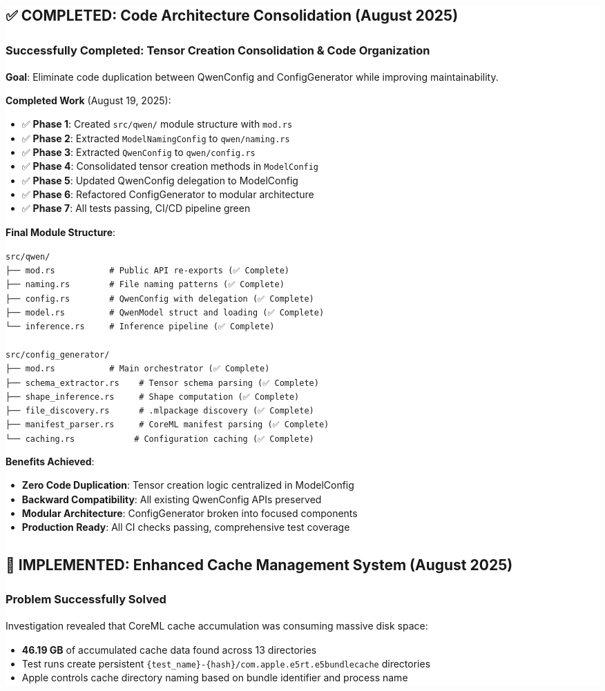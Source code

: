 ## ✅ COMPLETED: Code Architecture Consolidation (August 2025)

### Successfully Completed: Tensor Creation Consolidation & Code Organization

**Goal**: Eliminate code duplication between QwenConfig and ConfigGenerator while improving maintainability.

**Completed Work** (August 19, 2025):
- ✅ **Phase 1**: Created `src/qwen/` module structure with `mod.rs`
- ✅ **Phase 2**: Extracted `ModelNamingConfig` to `qwen/naming.rs`
- ✅ **Phase 3**: Extracted `QwenConfig` to `qwen/config.rs` 
- ✅ **Phase 4**: Consolidated tensor creation methods in `ModelConfig`
- ✅ **Phase 5**: Updated QwenConfig delegation to ModelConfig
- ✅ **Phase 6**: Refactored ConfigGenerator to modular architecture
- ✅ **Phase 7**: All tests passing, CI/CD pipeline green

**Final Module Structure**:
```
src/qwen/
├── mod.rs           # Public API re-exports (✅ Complete)
├── naming.rs        # File naming patterns (✅ Complete)  
├── config.rs        # QwenConfig with delegation (✅ Complete)
├── model.rs         # QwenModel struct and loading (✅ Complete)
└── inference.rs     # Inference pipeline (✅ Complete)

src/config_generator/
├── mod.rs           # Main orchestrator (✅ Complete)
├── schema_extractor.rs    # Tensor schema parsing (✅ Complete)
├── shape_inference.rs     # Shape computation (✅ Complete)
├── file_discovery.rs      # .mlpackage discovery (✅ Complete)
├── manifest_parser.rs     # CoreML manifest parsing (✅ Complete)
└── caching.rs            # Configuration caching (✅ Complete)
```

**Benefits Achieved**: 
- **Zero Code Duplication**: Tensor creation logic centralized in ModelConfig
- **Backward Compatibility**: All existing QwenConfig APIs preserved
- **Modular Architecture**: ConfigGenerator broken into focused components
- **Production Ready**: All CI checks passing, comprehensive test coverage

## 🧹 IMPLEMENTED: Enhanced Cache Management System (August 2025)

### Problem Successfully Solved

Investigation revealed that CoreML cache accumulation was consuming massive disk space:
- **46.19 GB** of accumulated cache data found across 13 directories
- Test runs create persistent `{test_name}-{hash}/com.apple.e5rt.e5bundlecache` directories
- Apple controls cache directory naming based on bundle identifier and process name
